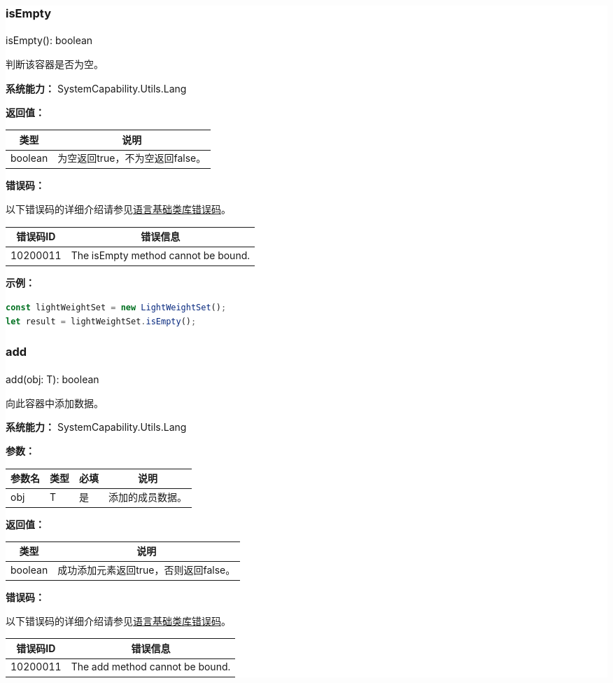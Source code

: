 
### isEmpty

isEmpty(): boolean

判断该容器是否为空。

**系统能力：** SystemCapability.Utils.Lang

**返回值：**

| 类型 | 说明 |
| -------- | -------- |
| boolean | 为空返回true，不为空返回false。 |

**错误码：**

以下错误码的详细介绍请参见[语言基础类库错误码](../errorcodes/errorcode-utils.md)。

| 错误码ID | 错误信息 |
| -------- | -------- |
| 10200011 | The isEmpty method cannot be bound. |

**示例：**

```ts
const lightWeightSet = new LightWeightSet();
let result = lightWeightSet.isEmpty();
```

### add

add(obj: T): boolean

向此容器中添加数据。

**系统能力：** SystemCapability.Utils.Lang

**参数：**

| 参数名 | 类型 | 必填 | 说明 |
| -------- | -------- | -------- | -------- |
| obj | T | 是 | 添加的成员数据。 |

**返回值：**

| 类型 | 说明 |
| -------- | -------- |
| boolean | 成功添加元素返回true，否则返回false。 |

**错误码：**

以下错误码的详细介绍请参见[语言基础类库错误码](../errorcodes/errorcode-utils.md)。

| 错误码ID | 错误信息 |
| -------- | -------- |
| 10200011 | The add method cannot be bound. |

